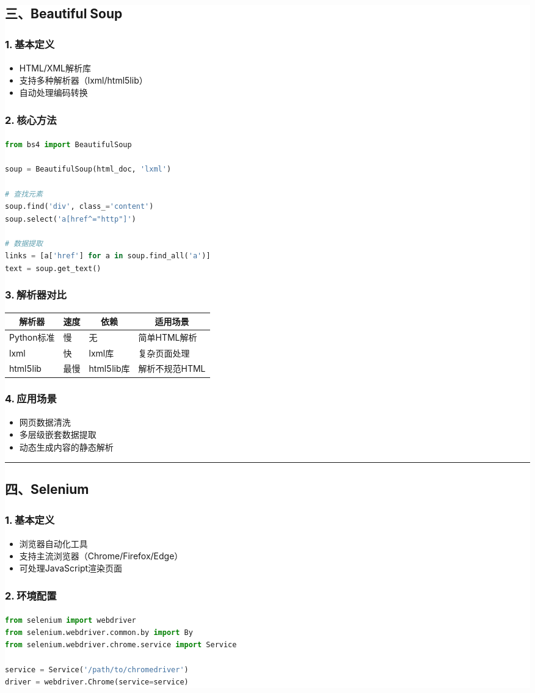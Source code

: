 
## 三、Beautiful Soup

### 1. 基本定义
- HTML/XML解析库
- 支持多种解析器（lxml/html5lib）
- 自动处理编码转换

### 2. 核心方法
```python
from bs4 import BeautifulSoup

soup = BeautifulSoup(html_doc, 'lxml')

# 查找元素
soup.find('div', class_='content')
soup.select('a[href^="http"]')

# 数据提取
links = [a['href'] for a in soup.find_all('a')]
text = soup.get_text()
```

### 3. 解析器对比
| 解析器     | 速度   | 依赖          | 适用场景         |
|------------|--------|---------------|------------------|
| Python标准 | 慢     | 无            | 简单HTML解析     |
| lxml       | 快     | lxml库        | 复杂页面处理     |
| html5lib   | 最慢   | html5lib库    | 解析不规范HTML   |

### 4. 应用场景
- 网页数据清洗
- 多层级嵌套数据提取
- 动态生成内容的静态解析

---

## 四、Selenium

### 1. 基本定义
- 浏览器自动化工具
- 支持主流浏览器（Chrome/Firefox/Edge）
- 可处理JavaScript渲染页面

### 2. 环境配置
```python
from selenium import webdriver
from selenium.webdriver.common.by import By
from selenium.webdriver.chrome.service import Service

service = Service('/path/to/chromedriver')
driver = webdriver.Chrome(service=service)
```
